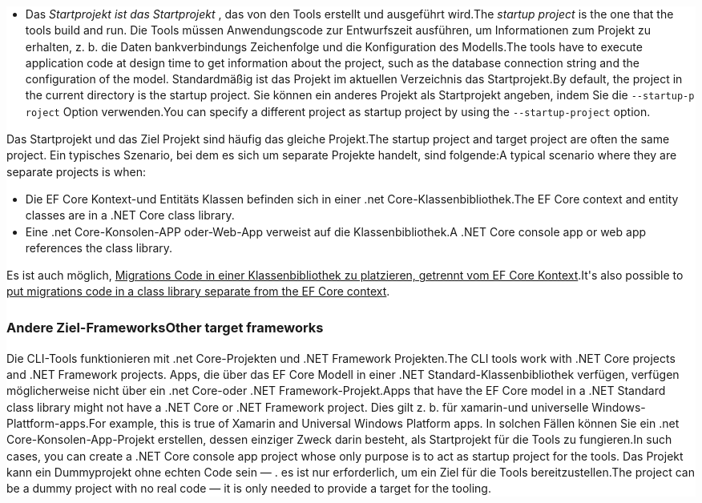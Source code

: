 * <span data-ttu-id="a6b39-134">Das *Startprojekt ist das Startprojekt* , das von den Tools erstellt und ausgeführt wird.</span><span class="sxs-lookup"><span data-stu-id="a6b39-134">The *startup project* is the one that the tools build and run.</span></span> <span data-ttu-id="a6b39-135">Die Tools müssen Anwendungscode zur Entwurfszeit ausführen, um Informationen zum Projekt zu erhalten, z. b. die Daten bankverbindungs Zeichenfolge und die Konfiguration des Modells.</span><span class="sxs-lookup"><span data-stu-id="a6b39-135">The tools have to execute application code at design time to get information about the project, such as the database connection string and the configuration of the model.</span></span> <span data-ttu-id="a6b39-136">Standardmäßig ist das Projekt im aktuellen Verzeichnis das Startprojekt.</span><span class="sxs-lookup"><span data-stu-id="a6b39-136">By default, the project in the current directory is the startup project.</span></span> <span data-ttu-id="a6b39-137">Sie können ein anderes Projekt als Startprojekt angeben, indem Sie die <nobr>`--startup-project`</nobr> Option verwenden.</span><span class="sxs-lookup"><span data-stu-id="a6b39-137">You can specify a different project as startup project by using the <nobr>`--startup-project`</nobr> option.</span></span>

<span data-ttu-id="a6b39-138">Das Startprojekt und das Ziel Projekt sind häufig das gleiche Projekt.</span><span class="sxs-lookup"><span data-stu-id="a6b39-138">The startup project and target project are often the same project.</span></span> <span data-ttu-id="a6b39-139">Ein typisches Szenario, bei dem es sich um separate Projekte handelt, sind folgende:</span><span class="sxs-lookup"><span data-stu-id="a6b39-139">A typical scenario where they are separate projects is when:</span></span>

* <span data-ttu-id="a6b39-140">Die EF Core Kontext-und Entitäts Klassen befinden sich in einer .net Core-Klassenbibliothek.</span><span class="sxs-lookup"><span data-stu-id="a6b39-140">The EF Core context and entity classes are in a .NET Core class library.</span></span>
* <span data-ttu-id="a6b39-141">Eine .net Core-Konsolen-APP oder-Web-App verweist auf die Klassenbibliothek.</span><span class="sxs-lookup"><span data-stu-id="a6b39-141">A .NET Core console app or web app references the class library.</span></span>

<span data-ttu-id="a6b39-142">Es ist auch möglich, [Migrations Code in einer Klassenbibliothek zu platzieren, getrennt vom EF Core Kontext](xref:core/managing-schemas/migrations/projects).</span><span class="sxs-lookup"><span data-stu-id="a6b39-142">It's also possible to [put migrations code in a class library separate from the EF Core context](xref:core/managing-schemas/migrations/projects).</span></span>

### <a name="other-target-frameworks"></a><span data-ttu-id="a6b39-143">Andere Ziel-Frameworks</span><span class="sxs-lookup"><span data-stu-id="a6b39-143">Other target frameworks</span></span>

<span data-ttu-id="a6b39-144">Die CLI-Tools funktionieren mit .net Core-Projekten und .NET Framework Projekten.</span><span class="sxs-lookup"><span data-stu-id="a6b39-144">The CLI tools work with .NET Core projects and .NET Framework projects.</span></span> <span data-ttu-id="a6b39-145">Apps, die über das EF Core Modell in einer .NET Standard-Klassenbibliothek verfügen, verfügen möglicherweise nicht über ein .net Core-oder .NET Framework-Projekt.</span><span class="sxs-lookup"><span data-stu-id="a6b39-145">Apps that have the EF Core model in a .NET Standard class library might not have a .NET Core or .NET Framework project.</span></span> <span data-ttu-id="a6b39-146">Dies gilt z. b. für xamarin-und universelle Windows-Plattform-apps.</span><span class="sxs-lookup"><span data-stu-id="a6b39-146">For example, this is true of Xamarin and Universal Windows Platform apps.</span></span> <span data-ttu-id="a6b39-147">In solchen Fällen können Sie ein .net Core-Konsolen-App-Projekt erstellen, dessen einziger Zweck darin besteht, als Startprojekt für die Tools zu fungieren.</span><span class="sxs-lookup"><span data-stu-id="a6b39-147">In such cases, you can create a .NET Core console app project whose only purpose is to act as startup project for the tools.</span></span> <span data-ttu-id="a6b39-148">Das Projekt kann ein Dummyprojekt ohne echten Code sein &mdash; . es ist nur erforderlich, um ein Ziel für die Tools bereitzustellen.</span><span class="sxs-lookup"><span data-stu-id="a6b39-148">The project can be a dummy project with no real code &mdash; it is only needed to provide a target for the tooling.</span></span>
